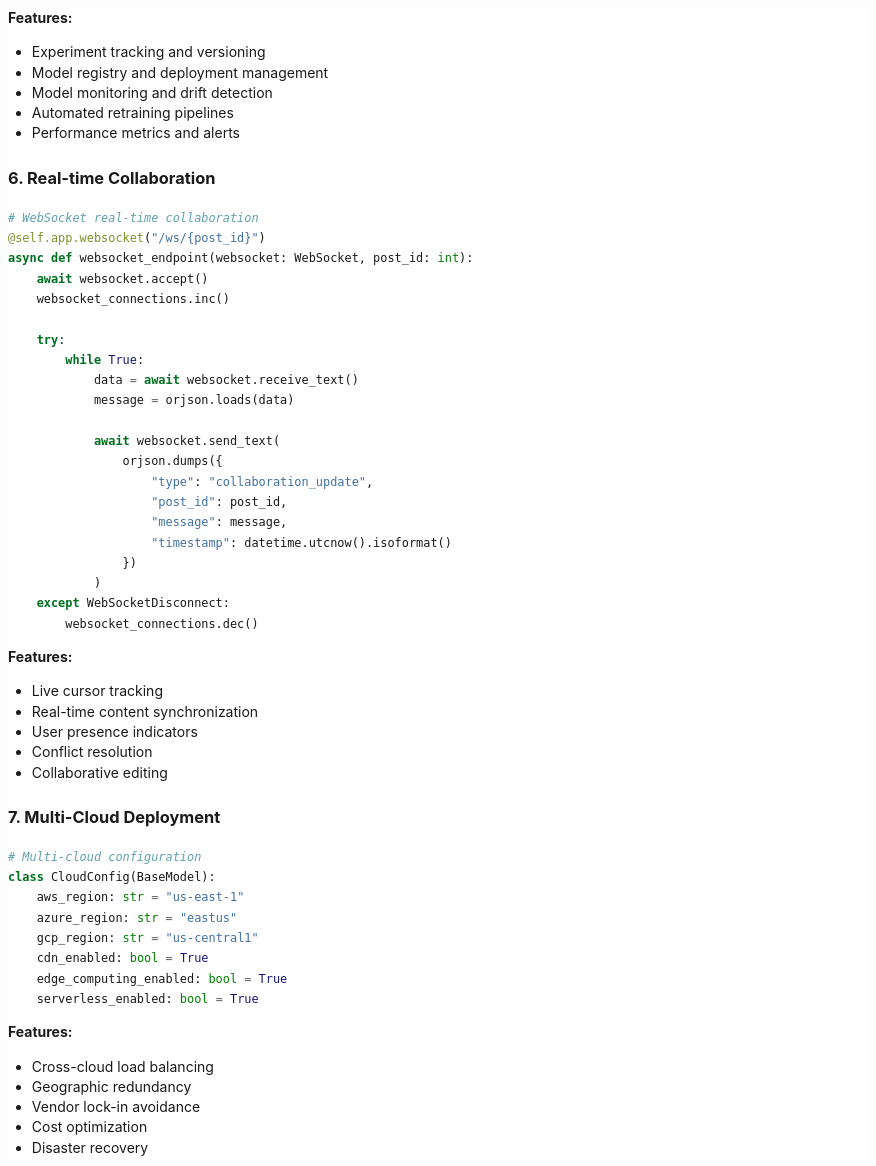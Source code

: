 **Features:**
- Experiment tracking and versioning
- Model registry and deployment management
- Model monitoring and drift detection
- Automated retraining pipelines
- Performance metrics and alerts

### 6. Real-time Collaboration
```python
# WebSocket real-time collaboration
@self.app.websocket("/ws/{post_id}")
async def websocket_endpoint(websocket: WebSocket, post_id: int):
    await websocket.accept()
    websocket_connections.inc()
    
    try:
        while True:
            data = await websocket.receive_text()
            message = orjson.loads(data)
            
            await websocket.send_text(
                orjson.dumps({
                    "type": "collaboration_update",
                    "post_id": post_id,
                    "message": message,
                    "timestamp": datetime.utcnow().isoformat()
                })
            )
    except WebSocketDisconnect:
        websocket_connections.dec()
```

**Features:**
- Live cursor tracking
- Real-time content synchronization
- User presence indicators
- Conflict resolution
- Collaborative editing

### 7. Multi-Cloud Deployment
```python
# Multi-cloud configuration
class CloudConfig(BaseModel):
    aws_region: str = "us-east-1"
    azure_region: str = "eastus"
    gcp_region: str = "us-central1"
    cdn_enabled: bool = True
    edge_computing_enabled: bool = True
    serverless_enabled: bool = True
```

**Features:**
- Cross-cloud load balancing
- Geographic redundancy
- Vendor lock-in avoidance
- Cost optimization
- Disaster recovery
